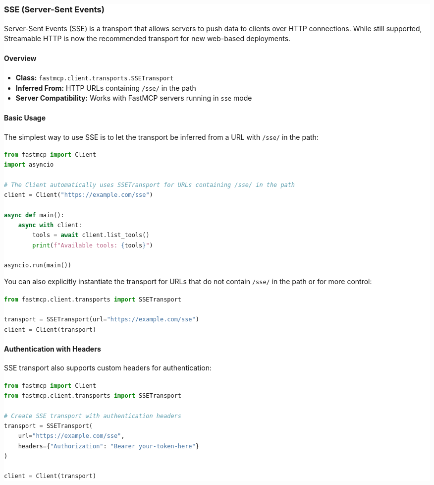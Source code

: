 ### SSE (Server-Sent Events)

<VersionBadge version="2.0.0" />

Server-Sent Events (SSE) is a transport that allows servers to push data to clients over HTTP connections. While still supported, Streamable HTTP is now the recommended transport for new web-based deployments.

#### Overview

* **Class:** `fastmcp.client.transports.SSETransport`
* **Inferred From:** HTTP URLs containing `/sse/` in the path
* **Server Compatibility:** Works with FastMCP servers running in `sse` mode

#### Basic Usage

The simplest way to use SSE is to let the transport be inferred from a URL with `/sse/` in the path:

```python
from fastmcp import Client
import asyncio

# The Client automatically uses SSETransport for URLs containing /sse/ in the path
client = Client("https://example.com/sse")

async def main():
    async with client:
        tools = await client.list_tools()
        print(f"Available tools: {tools}")

asyncio.run(main())
```

You can also explicitly instantiate the transport for URLs that do not contain `/sse/` in the path or for more control:

```python
from fastmcp.client.transports import SSETransport

transport = SSETransport(url="https://example.com/sse")
client = Client(transport)
```

#### Authentication with Headers

SSE transport also supports custom headers for authentication:

```python
from fastmcp import Client
from fastmcp.client.transports import SSETransport

# Create SSE transport with authentication headers
transport = SSETransport(
    url="https://example.com/sse",
    headers={"Authorization": "Bearer your-token-here"}
)

client = Client(transport)
```
